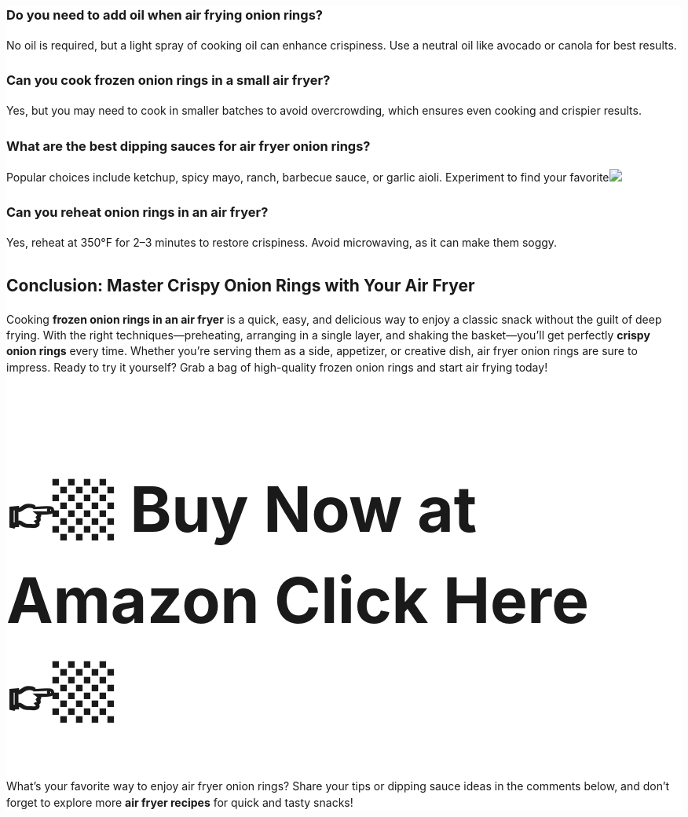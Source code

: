 ### Do you need to add oil when air frying onion rings?
No oil is required, but a light spray of cooking oil can enhance crispiness. Use a neutral oil like avocado or canola for best results.

### Can you cook frozen onion rings in a small air fryer?
Yes, but you may need to cook in smaller batches to avoid overcrowding, which ensures even cooking and crispier results.

### What are the best dipping sauces for air fryer onion rings?
Popular choices include ketchup, spicy mayo, ranch, barbecue sauce, or garlic aioli. Experiment to find your favorite![](https://www.theslowroasteditalian.com/air-fried-onion-rings-from-frozen/)

### Can you reheat onion rings in an air fryer?
Yes, reheat at 350°F for 2–3 minutes to restore crispiness. Avoid microwaving, as it can make them soggy.

## Conclusion: Master Crispy Onion Rings with Your Air Fryer

Cooking **frozen onion rings in an air fryer** is a quick, easy, and delicious way to enjoy a classic snack without the guilt of deep frying. With the right techniques—preheating, arranging in a single layer, and shaking the basket—you’ll get perfectly **crispy onion rings** every time. Whether you’re serving them as a side, appetizer, or creative dish, air fryer onion rings are sure to impress. Ready to try it yourself? Grab a bag of high-quality frozen onion rings and start air frying today!

<h1 style="font-size: 80px;">
  <a href="https://amzn.to/4dDhrku" style="text-decoration: none; color: inherit;">
👉🏼 Buy Now at Amazon Click Here 👉🏼
  </a>
</h1>

What’s your favorite way to enjoy air fryer onion rings? Share your tips or dipping sauce ideas in the comments below, and don’t forget to explore more **air fryer recipes** for quick and tasty snacks!